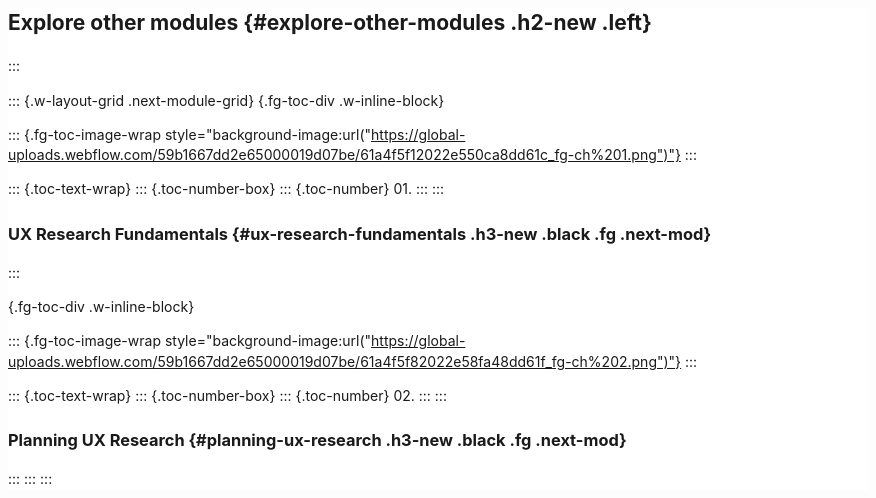 Explore other modules {#explore-other-modules .h2-new .left}
---------------------
:::

::: {.w-layout-grid .next-module-grid}
[](/ux-research-field-guide-module/user-research-fundamentals){.fg-toc-div
.w-inline-block}

::: {.fg-toc-image-wrap style="background-image:url("https://global-uploads.webflow.com/59b1667dd2e65000019d07be/61a4f5f12022e550ca8dd61c_fg-ch%201.png")"}
:::

::: {.toc-text-wrap}
::: {.toc-number-box}
::: {.toc-number}
01.
:::
:::

### UX Research Fundamentals {#ux-research-fundamentals .h3-new .black .fg .next-mod}
:::

[](/ux-research-field-guide-module/planning-user-research){.fg-toc-div
.w-inline-block}

::: {.fg-toc-image-wrap style="background-image:url("https://global-uploads.webflow.com/59b1667dd2e65000019d07be/61a4f5f82022e58fa48dd61f_fg-ch%202.png")"}
:::

::: {.toc-text-wrap}
::: {.toc-number-box}
::: {.toc-number}
02.
:::
:::

### Planning UX Research {#planning-ux-research .h3-new .black .fg .next-mod}
:::
:::
:::

